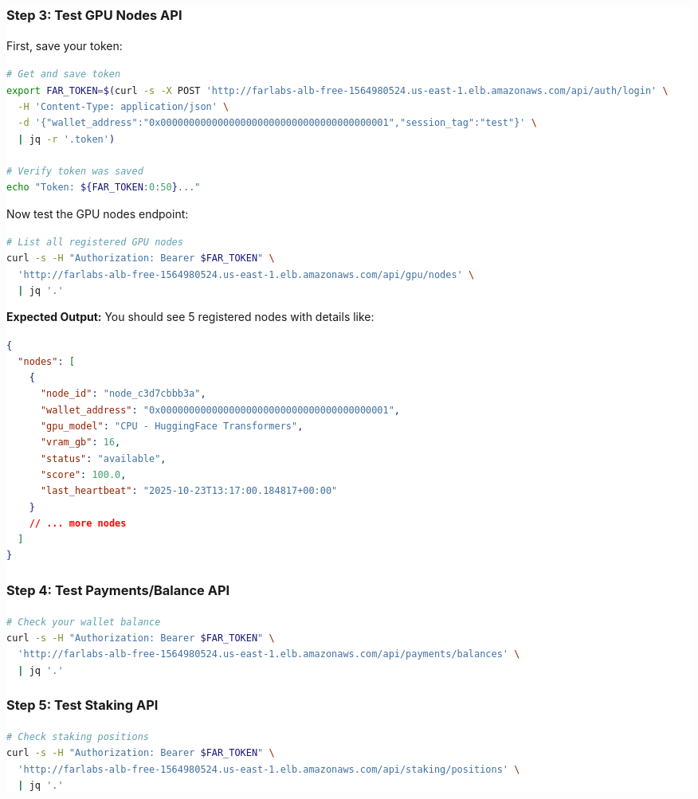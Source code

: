 ### Step 3: Test GPU Nodes API

First, save your token:
```bash
# Get and save token
export FAR_TOKEN=$(curl -s -X POST 'http://farlabs-alb-free-1564980524.us-east-1.elb.amazonaws.com/api/auth/login' \
  -H 'Content-Type: application/json' \
  -d '{"wallet_address":"0x0000000000000000000000000000000000000001","session_tag":"test"}' \
  | jq -r '.token')

# Verify token was saved
echo "Token: ${FAR_TOKEN:0:50}..."
```

Now test the GPU nodes endpoint:
```bash
# List all registered GPU nodes
curl -s -H "Authorization: Bearer $FAR_TOKEN" \
  'http://farlabs-alb-free-1564980524.us-east-1.elb.amazonaws.com/api/gpu/nodes' \
  | jq '.'
```

**Expected Output:**
You should see 5 registered nodes with details like:
```json
{
  "nodes": [
    {
      "node_id": "node_c3d7cbbb3a",
      "wallet_address": "0x0000000000000000000000000000000000000001",
      "gpu_model": "CPU - HuggingFace Transformers",
      "vram_gb": 16,
      "status": "available",
      "score": 100.0,
      "last_heartbeat": "2025-10-23T13:17:00.184817+00:00"
    }
    // ... more nodes
  ]
}
```

### Step 4: Test Payments/Balance API

```bash
# Check your wallet balance
curl -s -H "Authorization: Bearer $FAR_TOKEN" \
  'http://farlabs-alb-free-1564980524.us-east-1.elb.amazonaws.com/api/payments/balances' \
  | jq '.'
```

### Step 5: Test Staking API

```bash
# Check staking positions
curl -s -H "Authorization: Bearer $FAR_TOKEN" \
  'http://farlabs-alb-free-1564980524.us-east-1.elb.amazonaws.com/api/staking/positions' \
  | jq '.'
```
